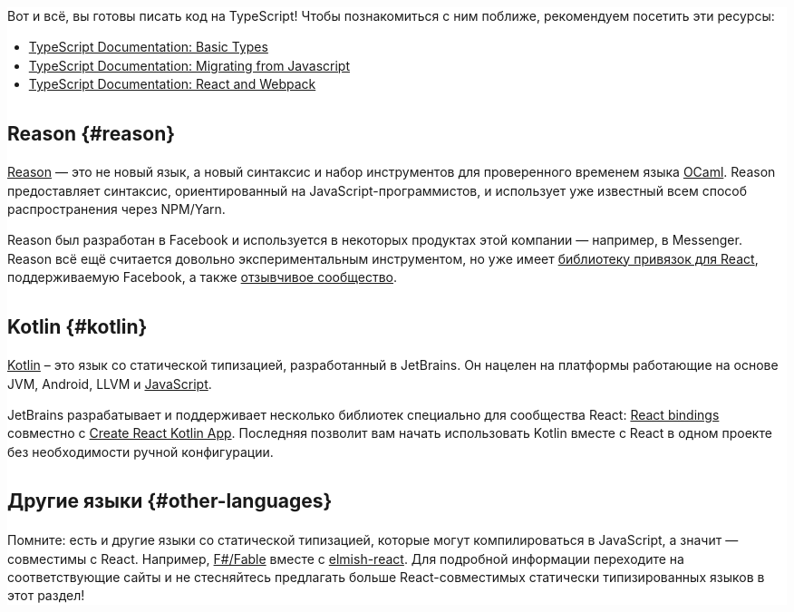 Вот и всё, вы готовы писать код на TypeScript! Чтобы познакомиться с ним поближе, рекомендуем посетить эти ресурсы: 

* [TypeScript Documentation: Basic Types](https://www.typescriptlang.org/docs/handbook/basic-types.html)
* [TypeScript Documentation: Migrating from Javascript](https://www.typescriptlang.org/docs/handbook/migrating-from-javascript.html)
* [TypeScript Documentation: React and Webpack](https://www.typescriptlang.org/docs/handbook/react-&-webpack.html)

## Reason {#reason}

[Reason](https://reasonml.github.io/) — это не новый язык, а новый синтаксис и набор инструментов для проверенного временем языка [OCaml](https://ocaml.org/). Reason предоставляет синтаксис, ориентированный на JavaScript-программистов, и использует уже известный всем способ распространения через NPM/Yarn.

Reason был разработан в Facebook и используется в некоторых продуктах этой компании — например, в Messenger. Reason всё ещё считается довольно экспериментальным инструментом, но уже имеет [библиотеку привязок для React](https://reasonml.github.io/reason-react/), поддерживаемую Facebook, а также [отзывчивое сообщество](https://reasonml.github.io/docs/en/community.html).

## Kotlin {#kotlin}

[Kotlin](https://kotlinlang.org/) – это язык со статической типизацией, разработанный в JetBrains. Он нацелен на платформы работающие на основе JVM, Android, LLVM и [JavaScript](https://kotlinlang.org/docs/reference/js-overview.html). 

JetBrains разрабатывает и поддерживает несколько библиотек специально для сообщества React: [React bindings](https://github.com/JetBrains/kotlin-wrappers) совместно с [Create React Kotlin App](https://github.com/JetBrains/create-react-kotlin-app). Последняя позволит вам начать использовать Kotlin вместе с React в одном проекте без необходимости ручной конфигурации.

## Другие языки {#other-languages}

Помните: есть и другие языки со статической типизацией, которые могут компилироваться в JavaScript, а значит — совместимы с React. Например, [F#/Fable](https://fable.io) вместе с [elmish-react](https://elmish.github.io/react). Для подробной информации переходите на соответствующие сайты и не стесняйтесь предлагать больше React-совместимых статически типизированных языков в этот раздел!
